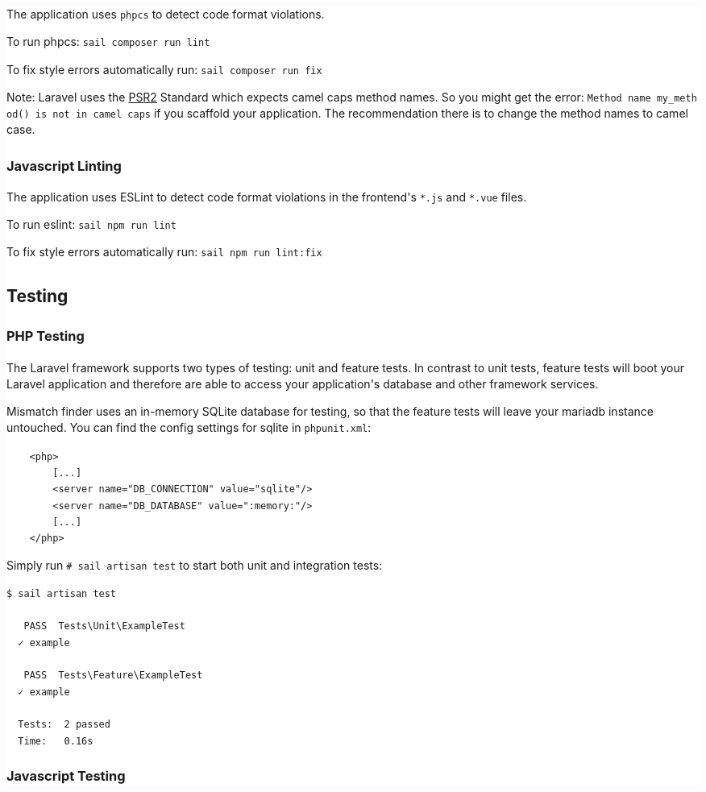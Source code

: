 The application uses `phpcs` to detect code format violations.

To run phpcs: `sail composer run lint`

To fix style errors automatically run: `sail composer run fix` 

Note: Laravel uses the [PSR2](https://www.php-fig.org/psr/psr-2/) Standard which expects camel caps method names. So you might get the error: `Method name my_method() is not in camel caps` if you scaffold your application. The recommendation there is to change the method names to camel case.

### Javascript Linting <a id="js-linting"></a>

The application uses ESLint to detect code format violations in the frontend's `*.js` and `*.vue` files.

To run eslint: `sail npm run lint`

To fix style errors automatically run: `sail npm run lint:fix` 

## Testing <a id="testing"></a>

### PHP Testing <a id="php-testing"></a>

The Laravel framework supports two types of testing: unit and feature tests. In contrast to unit tests, feature tests will boot your Laravel application and therefore are able to access your application's database and other framework services.

Mismatch finder uses an in-memory SQLite database for testing, so that the feature tests will leave your mariadb instance untouched. You can find the config settings for sqlite in `phpunit.xml`:

```
    <php>
        [...]
        <server name="DB_CONNECTION" value="sqlite"/>
        <server name="DB_DATABASE" value=":memory:"/>
        [...]
    </php>
```

Simply run `# sail artisan test` to start both unit and integration tests:

```
$ sail artisan test

   PASS  Tests\Unit\ExampleTest
  ✓ example

   PASS  Tests\Feature\ExampleTest
  ✓ example

  Tests:  2 passed
  Time:   0.16s
```

### Javascript Testing <a id="javascript-testing"></a>
